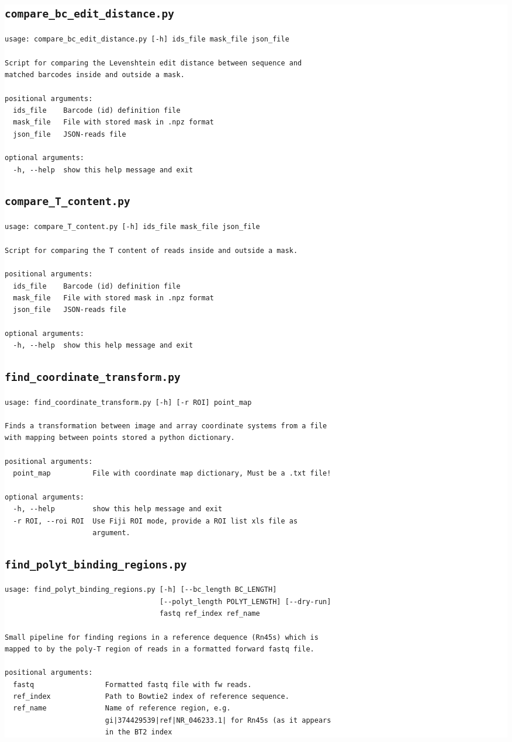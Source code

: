 ## `compare_bc_edit_distance.py`

    usage: compare_bc_edit_distance.py [-h] ids_file mask_file json_file
    
    Script for comparing the Levenshtein edit distance between sequence and
    matched barcodes inside and outside a mask.
    
    positional arguments:
      ids_file    Barcode (id) definition file
      mask_file   File with stored mask in .npz format
      json_file   JSON-reads file
    
    optional arguments:
      -h, --help  show this help message and exit
    
## `compare_T_content.py`

    usage: compare_T_content.py [-h] ids_file mask_file json_file
    
    Script for comparing the T content of reads inside and outside a mask.
    
    positional arguments:
      ids_file    Barcode (id) definition file
      mask_file   File with stored mask in .npz format
      json_file   JSON-reads file
    
    optional arguments:
      -h, --help  show this help message and exit
    
## `find_coordinate_transform.py`

    usage: find_coordinate_transform.py [-h] [-r ROI] point_map
    
    Finds a transformation between image and array coordinate systems from a file
    with mapping between points stored a python dictionary.
    
    positional arguments:
      point_map          File with coordinate map dictionary, Must be a .txt file!
    
    optional arguments:
      -h, --help         show this help message and exit
      -r ROI, --roi ROI  Use Fiji ROI mode, provide a ROI list xls file as
                         argument.
    
## `find_polyt_binding_regions.py`

    usage: find_polyt_binding_regions.py [-h] [--bc_length BC_LENGTH]
                                         [--polyt_length POLYT_LENGTH] [--dry-run]
                                         fastq ref_index ref_name
    
    Small pipeline for finding regions in a reference dequence (Rn45s) which is
    mapped to by the poly-T region of reads in a formatted forward fastq file.
    
    positional arguments:
      fastq                 Formatted fastq file with fw reads.
      ref_index             Path to Bowtie2 index of reference sequence.
      ref_name              Name of reference region, e.g.
                            gi|374429539|ref|NR_046233.1| for Rn45s (as it appears
                            in the BT2 index
    